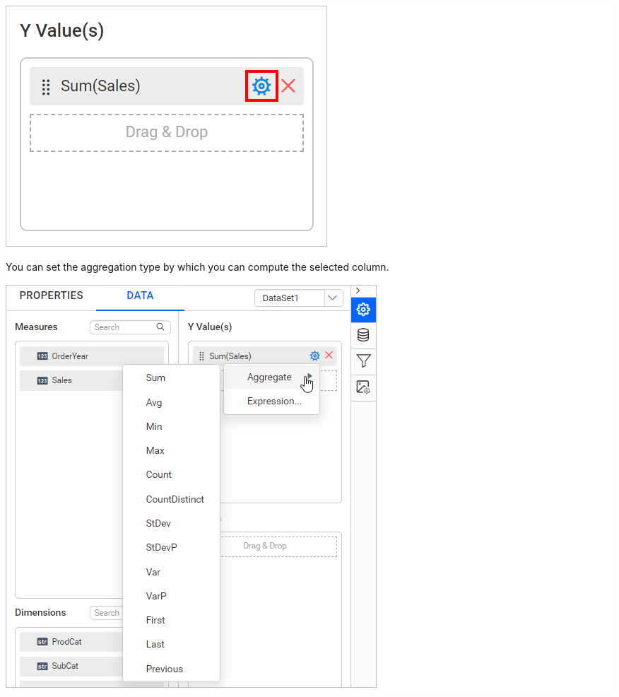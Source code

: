    ![Aggregate settings icon](/static/assets/on-premise/images/report-designer/report-items/chart/bar-chart/aggregation-settings-icon.png)

   You can set the aggregation type by which you can compute the selected column.

   ![Aggregate menu list](/static/assets/on-premise/images/report-designer/report-items/chart/bar-chart/aggregation-settings-menu.png)
